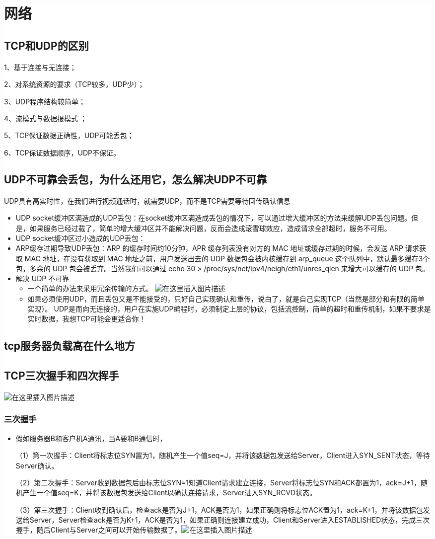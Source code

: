 # 网络

## TCP和UDP的区别 

1、基于连接与无连接；

2、对系统资源的要求（TCP较多，UDP少）；

3、UDP程序结构较简单；

4、流模式与数据报模式 ；

5、TCP保证数据正确性，UDP可能丢包；

6、TCP保证数据顺序，UDP不保证。

## UDP不可靠会丢包，为什么还用它，怎么解决UDP不可靠

UDP具有高实时性，在我们进行视频通话时，就需要UDP，而不是TCP需要等待回传确认信息

- UDP socket缓冲区满造成的UDP丢包：在socket缓冲区满造成丢包的情况下，可以通过增大缓冲区的方法来缓解UDP丢包问题。但是，如果服务已经过载了，简单的增大缓冲区并不能解决问题，反而会造成滚雪球效应，造成请求全部超时，服务不可用。
- UDP socket缓冲区过小造成的UDP丢包：
- ARP缓存过期导致UDP丢包：ARP 的缓存时间约10分钟，APR 缓存列表没有对方的 MAC 地址或缓存过期的时候，会发送 ARP 请求获取 MAC 地址，在没有获取到 MAC 地址之前，用户发送出去的 UDP 数据包会被内核缓存到 arp_queue 这个队列中，默认最多缓存3个包，多余的 UDP 包会被丢弃。当然我们可以通过 echo 30 > /proc/sys/net/ipv4/neigh/eth1/unres_qlen 来增大可以缓存的 UDP 包。
- 解决 UDP 不可靠
  - 一个简单的办法来采用冗余传输的方式。
    ![在这里插入图片描述](https://img-blog.csdnimg.cn/20200810112456450.jpg?x-oss-process=image/watermark,type_ZmFuZ3poZW5naGVpdGk,shadow_10,text_aHR0cHM6Ly9ibG9nLmNzZG4ubmV0L25pc2h1aWFlZQ==,size_16,color_FFFFFF,t_70)
  - 如果必须使用UDP，而且丢包又是不能接受的，只好自己实现确认和重传，说白了，就是自己实现TCP（当然是部分和有限的简单实现）。
    UDP是而向无连接的，用户在实施UDP编程时，必须制定上层的协议，包括流控制，简单的超时和重传机制，如果不要求是实时数据，我想TCP可能会更适合你！

## tcp服务器负载高在什么地方

## TCP三次握手和四次挥手

![在这里插入图片描述](https://img-blog.csdnimg.cn/20200807163342139.png?x-oss-process=image/watermark,type_ZmFuZ3poZW5naGVpdGk,shadow_10,text_aHR0cHM6Ly9ibG9nLmNzZG4ubmV0L25pc2h1aWFlZQ==,size_16,color_FFFFFF,t_70)

### 三次握手

- 假如服务器B和客户机A通讯，当A要和B通信时，

  （1）第一次握手：Client将标志位SYN置为1，随机产生一个值seq=J，并将该数据包发送给Server，Client进入SYN_SENT状态，等待Server确认。

  （2）第二次握手：Server收到数据包后由标志位SYN=1知道Client请求建立连接，Server将标志位SYN和ACK都置为1，ack=J+1，随机产生一个值seq=K，并将该数据包发送给Client以确认连接请求，Server进入SYN_RCVD状态。

  （3）第三次握手：Client收到确认后，检查ack是否为J+1，ACK是否为1，如果正确则将标志位ACK置为1，ack=K+1，并将该数据包发送给Server，Server检查ack是否为K+1，ACK是否为1，如果正确则连接建立成功，Client和Server进入ESTABLISHED状态，完成三次握手，随后Client与Server之间可以开始传输数据了。![在这里插入图片描述](https://img-blog.csdnimg.cn/20200809090528372.png?x-oss-process=image/watermark,type_ZmFuZ3poZW5naGVpdGk,shadow_10,text_aHR0cHM6Ly9ibG9nLmNzZG4ubmV0L25pc2h1aWFlZQ==,size_16,color_FFFFFF,t_70)
